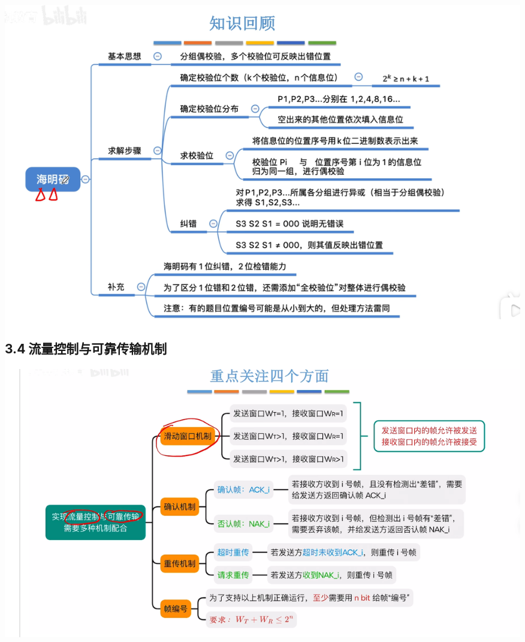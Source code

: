 ![image-20251023160242713](./../assets/img/计算机网络/image-20251023160242713.png)

## 3.4 流量控制与可靠传输机制

> ![image-20251025230322102](./../assets/img/计算机网络/image-20251025230322102.png)
